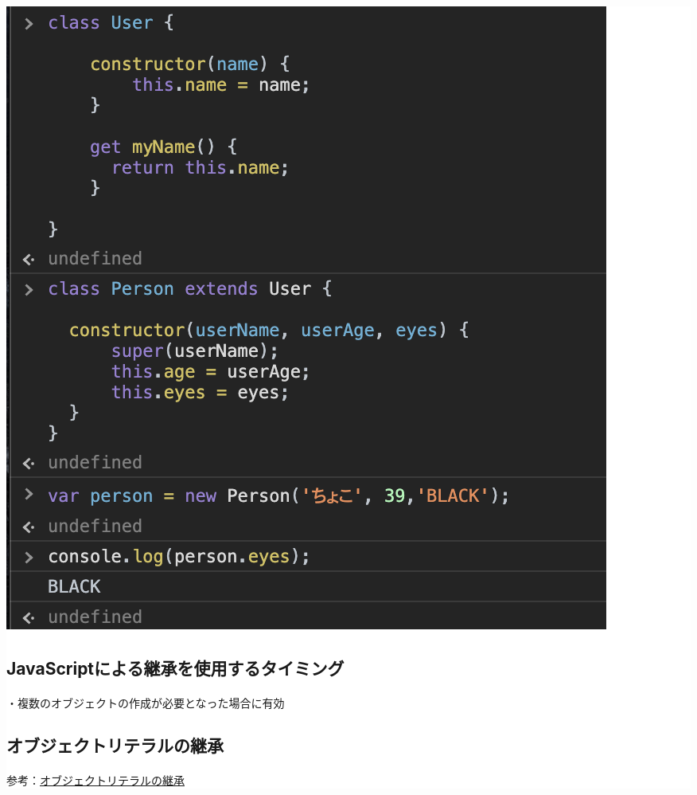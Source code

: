 ![class_01](img/class_01.png)

## JavaScriptによる継承を使用するタイミング  
・複数のオブジェクトの作成が必要となった場合に有効  

## オブジェクトリテラルの継承
参考：[オブジェクトリテラルの継承](https://developer.mozilla.org/ja/docs/Web/JavaScript/Reference/Global_Objects/Object/create)
